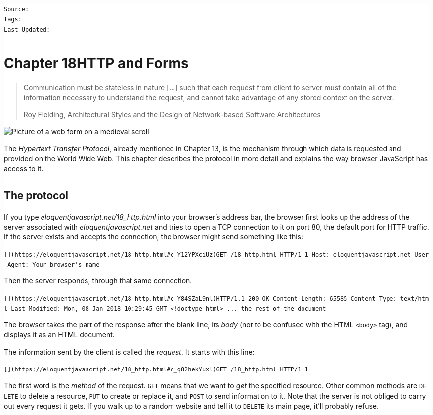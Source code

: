 ```
Source:
Tags: 
Last-Updated:
```

# Chapter 18HTTP and Forms

> [](https://eloquentjavascript.net/18_http.html#p_oMpq82ALLD)Communication must be stateless in nature [...] such that each request from client to server must contain all of the information necessary to understand the request, and cannot take advantage of any stored context on the server.
> 
> Roy Fielding, Architectural Styles and the Design of Network-based Software Architectures

![Picture of a web form on a medieval scroll](https://eloquentjavascript.net/img/chapter_picture_18.jpg)

[](https://eloquentjavascript.net/18_http.html#p_C6+RXvCvFu)The _Hypertext Transfer Protocol_, already mentioned in [Chapter 13](https://eloquentjavascript.net/13_browser.html#web), is the mechanism through which data is requested and provided on the World Wide Web. This chapter describes the protocol in more detail and explains the way browser JavaScript has access to it.

## [](https://eloquentjavascript.net/18_http.html#h_vXdZCu/Tty)The protocol

[](https://eloquentjavascript.net/18_http.html#p_uAGANEYkBZ)If you type _eloquentjavascript.net/18_http.html_ into your browser’s address bar, the browser first looks up the address of the server associated with _eloquentjavascript.net_ and tries to open a TCP connection to it on port 80, the default port for HTTP traffic. If the server exists and accepts the connection, the browser might send something like this:
    
    [](https://eloquentjavascript.net/18_http.html#c_Y12YPXciUz)GET /18_http.html HTTP/1.1 Host: eloquentjavascript.net User-Agent: Your browser's name

[](https://eloquentjavascript.net/18_http.html#p_cpaXDnG/vq)Then the server responds, through that same connection.
    
    [](https://eloquentjavascript.net/18_http.html#c_Y84SZaL9nl)HTTP/1.1 200 OK Content-Length: 65585 Content-Type: text/html Last-Modified: Mon, 08 Jan 2018 10:29:45 GMT <!doctype html> ... the rest of the document

[](https://eloquentjavascript.net/18_http.html#p_W+0FSsrSY0)The browser takes the part of the response after the blank line, its _body_ (not to be confused with the HTML `<body>` tag), and displays it as an HTML document.

[](https://eloquentjavascript.net/18_http.html#p_EF5P7+qf9n)The information sent by the client is called the _request_. It starts with this line:
    
    [](https://eloquentjavascript.net/18_http.html#c_q82hekYuxl)GET /18_http.html HTTP/1.1

[](https://eloquentjavascript.net/18_http.html#p_RhcvCQnL7N)The first word is the _method_ of the request. `GET` means that we want to _get_ the specified resource. Other common methods are `DELETE` to delete a resource, `PUT` to create or replace it, and `POST` to send information to it. Note that the server is not obliged to carry out every request it gets. If you walk up to a random website and tell it to `DELETE` its main page, it’ll probably refuse.
